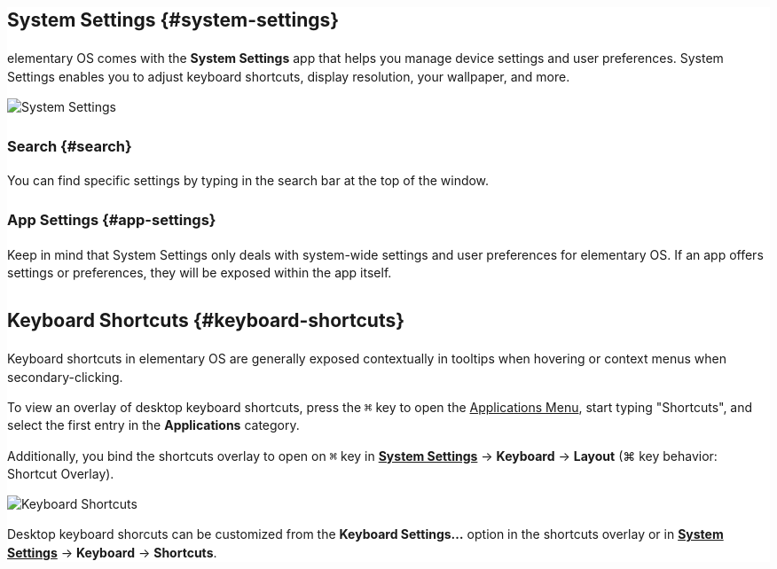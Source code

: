 ## System Settings {#system-settings}

elementary OS comes with the **System Settings** app that helps you manage device settings and user preferences. System Settings enables you to adjust keyboard shortcuts, display resolution, your wallpaper, and more.

![System Settings](../images/docs/learning-the-basics/switchboard.png)

### Search {#search}

You can find specific settings by typing in the search bar at the top of the window.

### App Settings {#app-settings}

Keep in mind that System Settings only deals with system-wide settings and user preferences for elementary OS. If an app offers settings or preferences, they will be exposed within the app itself.

## Keyboard Shortcuts {#keyboard-shortcuts}

Keyboard shortcuts in elementary OS are generally exposed contextually in tooltips when hovering or context menus when secondary-clicking.

To view an overlay of desktop keyboard shortcuts, press the <kbd title="Super, or the Windows or Command key">⌘</kbd> key to open the [Applications Menu](#applications-menu), start typing "Shortcuts", and select the first entry in the **Applications** category.

Additionally, you bind the shortcuts overlay to open on <kbd title="Super, or the Windows or Command key">⌘</kbd> key in **[System Settings](#system-settings)** → **Keyboard** → **Layout** (⌘ key behavior: Shortcut Overlay).

![Keyboard Shortcuts](../images/docs/learning-the-basics/shortcut-overlay.png)

Desktop keyboard shorcuts can be customized from the **Keyboard Settings…** option in the shortcuts overlay or in **[System Settings](#system-settings)** → **Keyboard** → **Shortcuts**.
